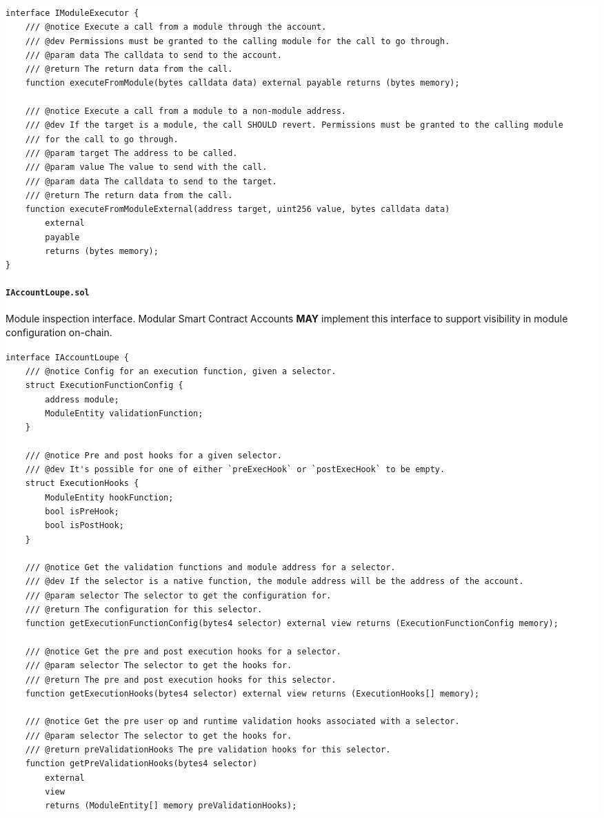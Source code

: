 ```solidity
interface IModuleExecutor {
    /// @notice Execute a call from a module through the account.
    /// @dev Permissions must be granted to the calling module for the call to go through.
    /// @param data The calldata to send to the account.
    /// @return The return data from the call.
    function executeFromModule(bytes calldata data) external payable returns (bytes memory);

    /// @notice Execute a call from a module to a non-module address.
    /// @dev If the target is a module, the call SHOULD revert. Permissions must be granted to the calling module
    /// for the call to go through.
    /// @param target The address to be called.
    /// @param value The value to send with the call.
    /// @param data The calldata to send to the target.
    /// @return The return data from the call.
    function executeFromModuleExternal(address target, uint256 value, bytes calldata data)
        external
        payable
        returns (bytes memory);
}
```

#### `IAccountLoupe.sol`

Module inspection interface. Modular Smart Contract Accounts **MAY** implement this interface to support visibility in module configuration on-chain.

```solidity
interface IAccountLoupe {
    /// @notice Config for an execution function, given a selector.
    struct ExecutionFunctionConfig {
        address module;
        ModuleEntity validationFunction;
    }

    /// @notice Pre and post hooks for a given selector.
    /// @dev It's possible for one of either `preExecHook` or `postExecHook` to be empty.
    struct ExecutionHooks {
        ModuleEntity hookFunction;
        bool isPreHook;
        bool isPostHook;
    }

    /// @notice Get the validation functions and module address for a selector.
    /// @dev If the selector is a native function, the module address will be the address of the account.
    /// @param selector The selector to get the configuration for.
    /// @return The configuration for this selector.
    function getExecutionFunctionConfig(bytes4 selector) external view returns (ExecutionFunctionConfig memory);

    /// @notice Get the pre and post execution hooks for a selector.
    /// @param selector The selector to get the hooks for.
    /// @return The pre and post execution hooks for this selector.
    function getExecutionHooks(bytes4 selector) external view returns (ExecutionHooks[] memory);

    /// @notice Get the pre user op and runtime validation hooks associated with a selector.
    /// @param selector The selector to get the hooks for.
    /// @return preValidationHooks The pre validation hooks for this selector.
    function getPreValidationHooks(bytes4 selector)
        external
        view
        returns (ModuleEntity[] memory preValidationHooks);

```
